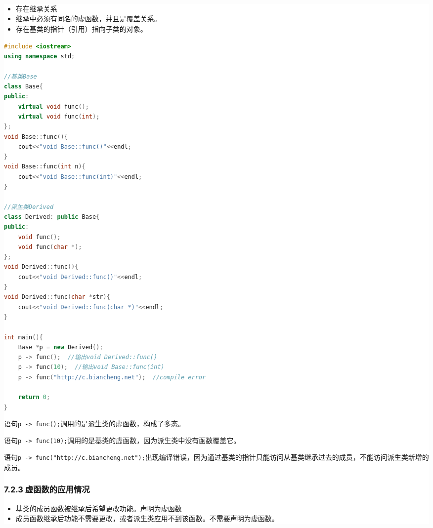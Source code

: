 + 存在继承关系
+ 继承中必须有同名的虚函数，并且是覆盖关系。
+ 存在基类的指针（引用）指向子类的对象。

```cpp
#include <iostream>
using namespace std;

//基类Base
class Base{
public:
    virtual void func();
    virtual void func(int);
};
void Base::func(){
    cout<<"void Base::func()"<<endl;
}
void Base::func(int n){
    cout<<"void Base::func(int)"<<endl;
}

//派生类Derived
class Derived: public Base{
public:
    void func();
    void func(char *);
};
void Derived::func(){
    cout<<"void Derived::func()"<<endl;
}
void Derived::func(char *str){
    cout<<"void Derived::func(char *)"<<endl;
}

int main(){
    Base *p = new Derived();
    p -> func();  //输出void Derived::func()
    p -> func(10);  //输出void Base::func(int)
    p -> func("http://c.biancheng.net");  //compile error

    return 0;
}
```

语句`p -> func();`调用的是派生类的虚函数，构成了多态。

语句`p -> func(10);`调用的是基类的虚函数，因为派生类中没有函数覆盖它。

语句`p -> func("http://c.biancheng.net");`出现编译错误，因为通过基类的指针只能访问从基类继承过去的成员，不能访问派生类新增的成员。

### 7.2.3 虚函数的应用情况

+ 基类的成员函数被继承后希望更改功能。声明为虚函数
+ 成员函数继承后功能不需要更改，或者派生类应用不到该函数。不需要声明为虚函数。
